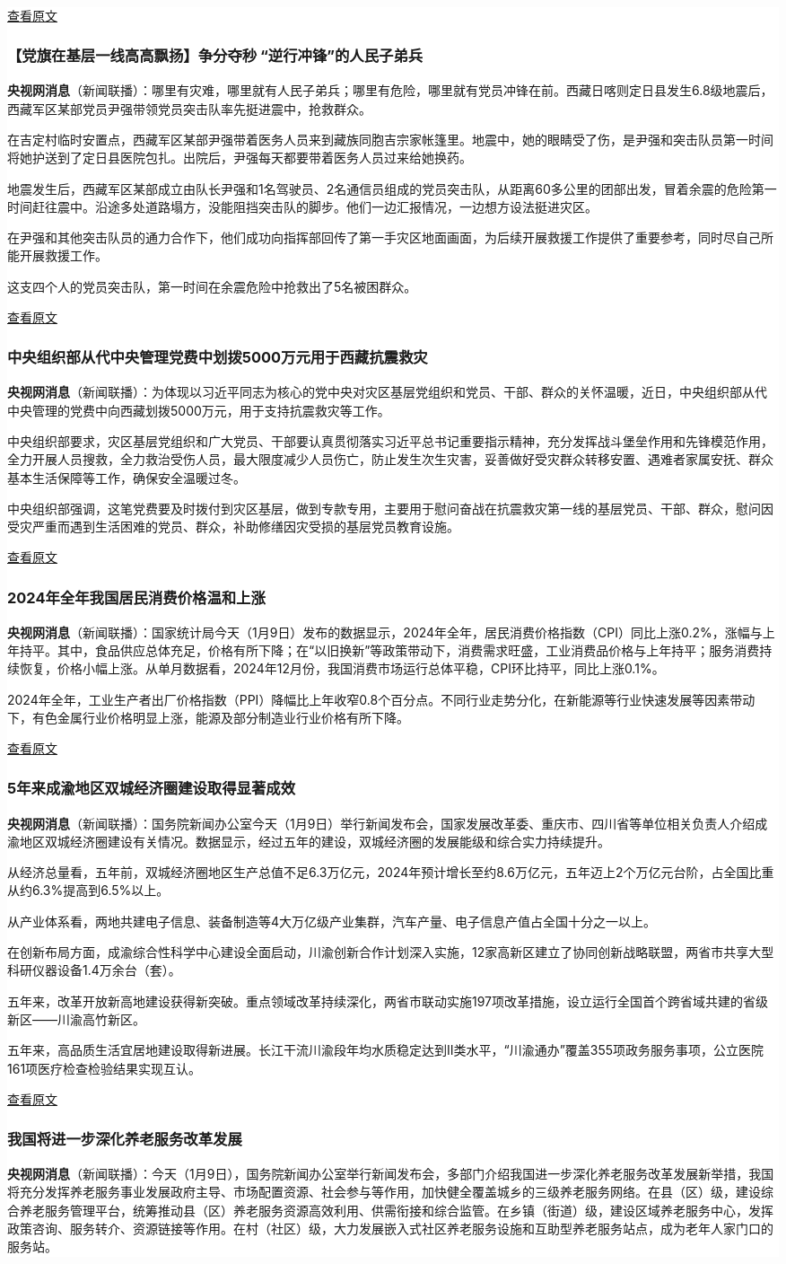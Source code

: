 [查看原文](https://tv.cctv.com/2025/01/09/VIDEpyUUEmkNXeYRl6JQJZ3K250109.shtml)

### 【党旗在基层一线高高飘扬】争分夺秒 “逆行冲锋”的人民子弟兵

**央视网消息**（新闻联播）：哪里有灾难，哪里就有人民子弟兵；哪里有危险，哪里就有党员冲锋在前。西藏日喀则定日县发生6.8级地震后，西藏军区某部党员尹强带领党员突击队率先挺进震中，抢救群众。

在吉定村临时安置点，西藏军区某部尹强带着医务人员来到藏族同胞吉宗家帐篷里。地震中，她的眼睛受了伤，是尹强和突击队员第一时间将她护送到了定日县医院包扎。出院后，尹强每天都要带着医务人员过来给她换药。

地震发生后，西藏军区某部成立由队长尹强和1名驾驶员、2名通信员组成的党员突击队，从距离60多公里的团部出发，冒着余震的危险第一时间赶往震中。沿途多处道路塌方，没能阻挡突击队的脚步。他们一边汇报情况，一边想方设法挺进灾区。

在尹强和其他突击队员的通力合作下，他们成功向指挥部回传了第一手灾区地面画面，为后续开展救援工作提供了重要参考，同时尽自己所能开展救援工作。

这支四个人的党员突击队，第一时间在余震危险中抢救出了5名被困群众。

[查看原文](https://tv.cctv.com/2025/01/09/VIDEfUXZBnPTFlyhZxSW1cT1250109.shtml)

### 中央组织部从代中央管理党费中划拨5000万元用于西藏抗震救灾

**央视网消息**（新闻联播）：为体现以习近平同志为核心的党中央对灾区基层党组织和党员、干部、群众的关怀温暖，近日，中央组织部从代中央管理的党费中向西藏划拨5000万元，用于支持抗震救灾等工作。

中央组织部要求，灾区基层党组织和广大党员、干部要认真贯彻落实习近平总书记重要指示精神，充分发挥战斗堡垒作用和先锋模范作用，全力开展人员搜救，全力救治受伤人员，最大限度减少人员伤亡，防止发生次生灾害，妥善做好受灾群众转移安置、遇难者家属安抚、群众基本生活保障等工作，确保安全温暖过冬。

中央组织部强调，这笔党费要及时拨付到灾区基层，做到专款专用，主要用于慰问奋战在抗震救灾第一线的基层党员、干部、群众，慰问因受灾严重而遇到生活困难的党员、群众，补助修缮因灾受损的基层党员教育设施。

[查看原文](https://tv.cctv.com/2025/01/09/VIDExa1Z4rR7yOMMY5XRlZd0250109.shtml)

### 2024年全年我国居民消费价格温和上涨

**央视网消息**（新闻联播）：国家统计局今天（1月9日）发布的数据显示，2024年全年，居民消费价格指数（CPI）同比上涨0.2%，涨幅与上年持平。其中，食品供应总体充足，价格有所下降；在“以旧换新”等政策带动下，消费需求旺盛，工业消费品价格与上年持平；服务消费持续恢复，价格小幅上涨。从单月数据看，2024年12月份，我国消费市场运行总体平稳，CPI环比持平，同比上涨0.1%。

2024年全年，工业生产者出厂价格指数（PPI）降幅比上年收窄0.8个百分点。不同行业走势分化，在新能源等行业快速发展等因素带动下，有色金属行业价格明显上涨，能源及部分制造业行业价格有所下降。

[查看原文](https://tv.cctv.com/2025/01/09/VIDEjbO1mW4oPaDx2WzokSsj250109.shtml)

### 5年来成渝地区双城经济圈建设取得显著成效

**央视网消息**（新闻联播）：国务院新闻办公室今天（1月9日）举行新闻发布会，国家发展改革委、重庆市、四川省等单位相关负责人介绍成渝地区双城经济圈建设有关情况。数据显示，经过五年的建设，双城经济圈的发展能级和综合实力持续提升。

从经济总量看，五年前，双城经济圈地区生产总值不足6.3万亿元，2024年预计增长至约8.6万亿元，五年迈上2个万亿元台阶，占全国比重从约6.3%提高到6.5%以上。

从产业体系看，两地共建电子信息、装备制造等4大万亿级产业集群，汽车产量、电子信息产值占全国十分之一以上。

在创新布局方面，成渝综合性科学中心建设全面启动，川渝创新合作计划深入实施，12家高新区建立了协同创新战略联盟，两省市共享大型科研仪器设备1.4万余台（套）。

五年来，改革开放新高地建设获得新突破。重点领域改革持续深化，两省市联动实施197项改革措施，设立运行全国首个跨省域共建的省级新区——川渝高竹新区。

五年来，高品质生活宜居地建设取得新进展。长江干流川渝段年均水质稳定达到Ⅱ类水平，“川渝通办”覆盖355项政务服务事项，公立医院161项医疗检查检验结果实现互认。

[查看原文](https://tv.cctv.com/2025/01/09/VIDEkQB9ejpu3Ij7kNnD5iif250109.shtml)

### 我国将进一步深化养老服务改革发展

**央视网消息**（新闻联播）：今天（1月9日），国务院新闻办公室举行新闻发布会，多部门介绍我国进一步深化养老服务改革发展新举措，我国将充分发挥养老服务事业发展政府主导、市场配置资源、社会参与等作用，加快健全覆盖城乡的三级养老服务网络。在县（区）级，建设综合养老服务管理平台，统筹推动县（区）养老服务资源高效利用、供需衔接和综合监管。在乡镇（街道）级，建设区域养老服务中心，发挥政策咨询、服务转介、资源链接等作用。在村（社区）级，大力发展嵌入式社区养老服务设施和互助型养老服务站点，成为老年人家门口的服务站。
